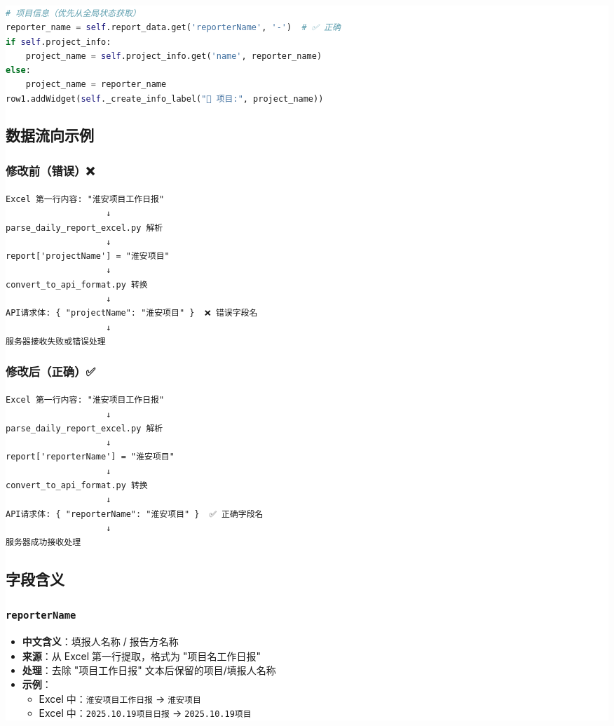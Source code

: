 ```python
# 项目信息（优先从全局状态获取）
reporter_name = self.report_data.get('reporterName', '-')  # ✅ 正确
if self.project_info:
    project_name = self.project_info.get('name', reporter_name)
else:
    project_name = reporter_name
row1.addWidget(self._create_info_label("📁 项目:", project_name))
```

## 数据流向示例

### 修改前（错误）❌

```
Excel 第一行内容: "淮安项目工作日报"
                    ↓
parse_daily_report_excel.py 解析
                    ↓
report['projectName'] = "淮安项目"
                    ↓
convert_to_api_format.py 转换
                    ↓
API请求体: { "projectName": "淮安项目" }  ❌ 错误字段名
                    ↓
服务器接收失败或错误处理
```

### 修改后（正确）✅

```
Excel 第一行内容: "淮安项目工作日报"
                    ↓
parse_daily_report_excel.py 解析
                    ↓
report['reporterName'] = "淮安项目"
                    ↓
convert_to_api_format.py 转换
                    ↓
API请求体: { "reporterName": "淮安项目" }  ✅ 正确字段名
                    ↓
服务器成功接收处理
```

## 字段含义

### `reporterName`

- **中文含义**：填报人名称 / 报告方名称
- **来源**：从 Excel 第一行提取，格式为 "项目名工作日报"
- **处理**：去除 "项目工作日报" 文本后保留的项目/填报人名称
- **示例**：
  - Excel 中：`淮安项目工作日报` → `淮安项目`
  - Excel 中：`2025.10.19项目日报` → `2025.10.19项目`
